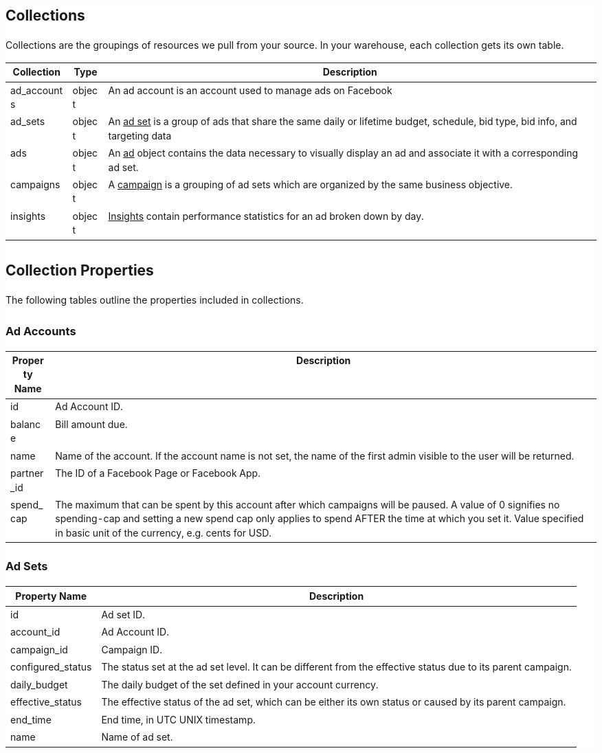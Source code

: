 
## Collections

Collections are the groupings of resources we pull from your source. In your warehouse, each collection gets its own table.

| Collection  | Type   | Description                                                                                                                                                                                            |
| ----------- | ------ | ------------------------------------------------------------------------------------------------------------------------------------------------------------------------------------------------------ |
| ad_accounts | object | An ad account is an account used to manage ads on Facebook                                                                  |
| ad_sets     | object | An [ad set](https://developers.facebook.com/docs/marketing-api/reference/ad-campaign) is a group of ads that share the same daily or lifetime budget, schedule, bid type, bid info, and targeting data |
| ads         | object | An [ad](https://developers.facebook.com/docs/marketing-api/reference/adgroup) object contains the data necessary to visually display an ad and associate it with a corresponding ad set.               |
| campaigns   | object | A [campaign](https://developers.facebook.com/docs/marketing-api/reference/v13.0) is a grouping of ad sets which are organized by the same business objective.                              |
| insights    | object | [Insights](https://developers.facebook.com/docs/marketing-api/reference/adgroup/insights/) contain performance statistics for an ad broken down by day.                                                |


## Collection Properties

The following tables outline the properties included in collections.

### Ad Accounts

| Property Name | Description                                                                                                                                                                                                                                                                         |
| ------------- | ----------------------------------------------------------------------------------------------------------------------------------------------------------------------------------------------------------------------------------------------------------------------------------- |
| id            | Ad Account ID.                                                                                                                                                                                                                                                                      |
| balance       | Bill amount due.                                                                                                                                                                                                                                                                    |
| name          | Name of the account. If the account name is not set, the name of the first admin visible to the user will be returned.                                                                                                                                                              |
| partner_id    | The ID of a Facebook Page or Facebook App.                                                                                                                                                                                                                                          |
| spend_cap     | The maximum that can be spent by this account after which campaigns will be paused. A value of 0 signifies no spending-cap and setting a new spend cap only applies to spend AFTER the time at which you set it. Value specified in basic unit of the currency, e.g. cents for USD. |

### Ad Sets

| Property Name     | Description                                                                                                   |
| ----------------- | ------------------------------------------------------------------------------------------------------------- |
| id                | Ad set ID.                                                                                                    |
| account_id        | Ad Account ID.                                                                                                |
| campaign_id       | Campaign ID.                                                                                                  |
| configured_status | The status set at the ad set level. It can be different from the effective status due to its parent campaign. |
| daily_budget      | The daily budget of the set defined in your account currency.                                                 |
| effective_status  | The effective status of the ad set, which can be either its own status or caused by its parent campaign.      |
| end_time          | End time, in UTC UNIX timestamp.                                                                              |
| name              | Name of ad set.                                                                                               |
